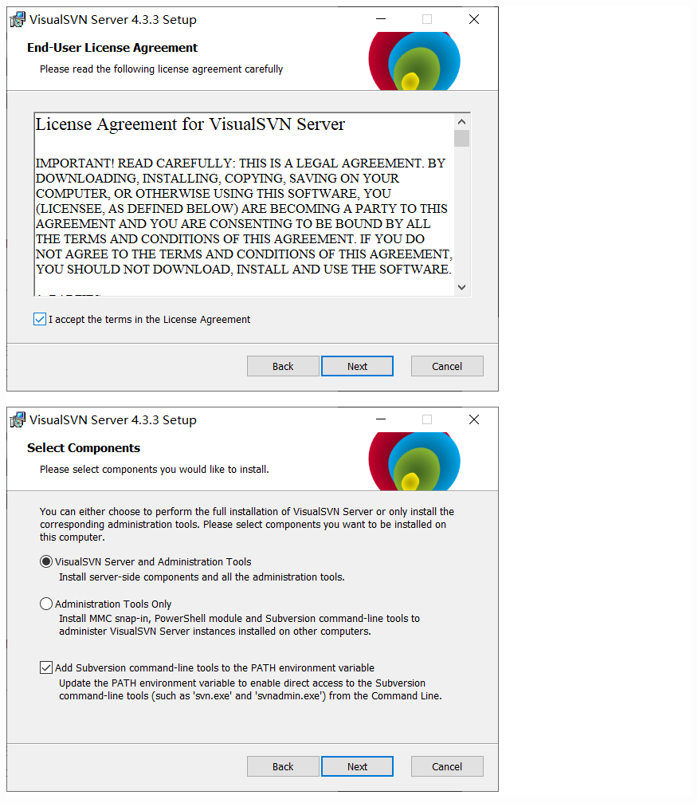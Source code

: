![image-20210419212322379](./assets/SVN入门/2d09a8708606c0946e141f1b872cb0f0.png)

![image-20210419212334607](./assets/SVN入门/96379f55dd356f76d998613beb248af5.png)
